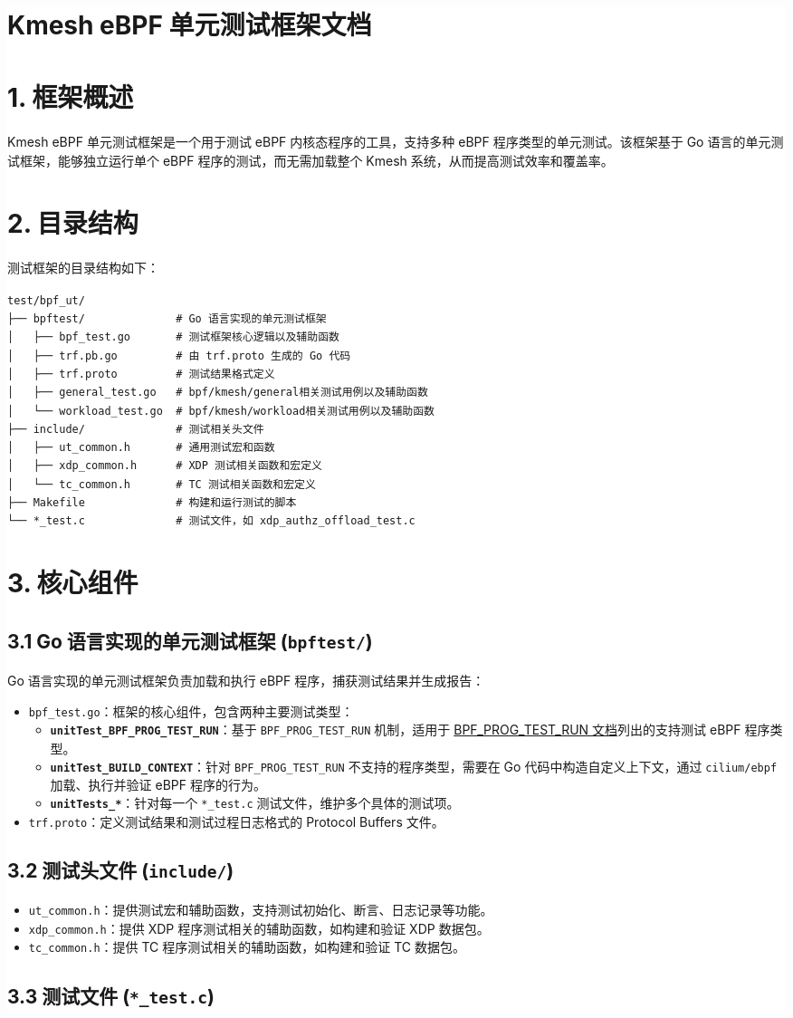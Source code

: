 # Kmesh eBPF 单元测试框架文档

# 1. 框架概述

Kmesh eBPF 单元测试框架是一个用于测试 eBPF 内核态程序的工具，支持多种 eBPF 程序类型的单元测试。该框架基于 Go 语言的单元测试框架，能够独立运行单个 eBPF 程序的测试，而无需加载整个 Kmesh 系统，从而提高测试效率和覆盖率。

# 2. 目录结构

测试框架的目录结构如下：

``` plaintext
test/bpf_ut/
├── bpftest/              # Go 语言实现的单元测试框架
│   ├── bpf_test.go       # 测试框架核心逻辑以及辅助函数
│   ├── trf.pb.go         # 由 trf.proto 生成的 Go 代码
│   ├── trf.proto         # 测试结果格式定义
│   ├── general_test.go   # bpf/kmesh/general相关测试用例以及辅助函数
│   └── workload_test.go  # bpf/kmesh/workload相关测试用例以及辅助函数
├── include/              # 测试相关头文件
│   ├── ut_common.h       # 通用测试宏和函数
│   ├── xdp_common.h      # XDP 测试相关函数和宏定义
│   └── tc_common.h       # TC 测试相关函数和宏定义
├── Makefile              # 构建和运行测试的脚本
└── *_test.c              # 测试文件，如 xdp_authz_offload_test.c
```

# 3. 核心组件

## 3.1 Go 语言实现的单元测试框架 (`bpftest/`)

Go 语言实现的单元测试框架负责加载和执行 eBPF 程序，捕获测试结果并生成报告：

- `bpf_test.go`：框架的核心组件，包含两种主要测试类型：
  - **`unitTest_BPF_PROG_TEST_RUN`**：基于 `BPF_PROG_TEST_RUN` 机制，适用于 [BPF_PROG_TEST_RUN 文档](https://docs.ebpf.io/linux/syscall/BPF_PROG_TEST_RUN/)列出的支持测试 eBPF 程序类型。
  - **`unitTest_BUILD_CONTEXT`**：针对 `BPF_PROG_TEST_RUN` 不支持的程序类型，需要在 Go 代码中构造自定义上下文，通过 `cilium/ebpf` 加载、执行并验证 eBPF 程序的行为。
  - **`unitTests_*`**：针对每一个 `*_test.c` 测试文件，维护多个具体的测试项。
- `trf.proto`：定义测试结果和测试过程日志格式的 Protocol Buffers 文件。

## 3.2 测试头文件 (`include/`)

- `ut_common.h`：提供测试宏和辅助函数，支持测试初始化、断言、日志记录等功能。
- `xdp_common.h`：提供 XDP 程序测试相关的辅助函数，如构建和验证 XDP 数据包。
- `tc_common.h`：提供 TC 程序测试相关的辅助函数，如构建和验证 TC 数据包。

## 3.3 测试文件 (`*_test.c`)
